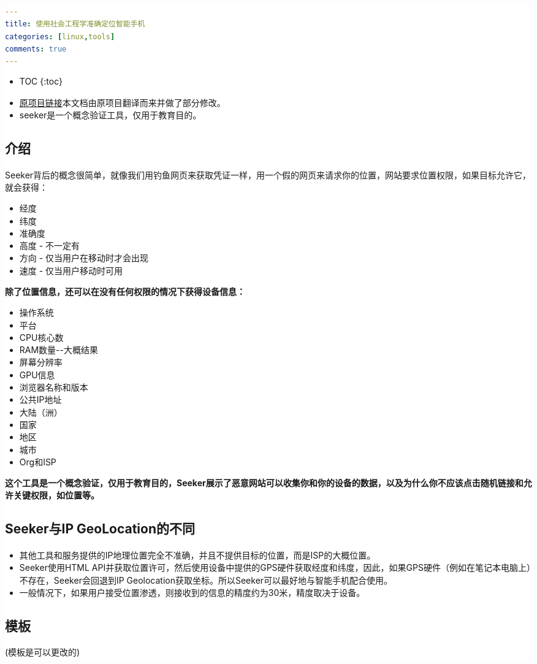 ```yaml
---
title: 使用社会工程学准确定位智能手机
categories: [linux,tools]
comments: true
---
```


* TOC
{:toc}
- [原项目链接](https://github.com/thewhiteh4t/seeker)本文档由原项目翻译而来并做了部分修改。
- seeker是一个概念验证工具，仅用于教育目的。

##  介绍

Seeker背后的概念很简单，就像我们用钓鱼网页来获取凭证一样，用一个假的网页来请求你的位置，网站要求位置权限，如果目标允许它，就会获得：

- 经度
- 纬度
- 准确度
- 高度 - 不一定有
- 方向 - 仅当用户在移动时才会出现
- 速度 - 仅当用户移动时可用

**除了位置信息，还可以在没有任何权限的情况下获得设备信息：**

- 操作系统
- 平台
- CPU核心数
- RAM数量--大概结果
- 屏幕分辨率
- GPU信息
- 浏览器名称和版本
- 公共IP地址
- 大陆（洲）
- 国家
- 地区
- 城市
- Org和ISP

**这个工具是一个概念验证，仅用于教育目的，Seeker展示了恶意网站可以收集你和你的设备的数据，以及为什么你不应该点击随机链接和允许关键权限，如位置等。**

## Seeker与IP GeoLocation的不同

- 其他工具和服务提供的IP地理位置完全不准确，并且不提供目标的位置，而是ISP的大概位置。
- Seeker使用HTML API并获取位置许可，然后使用设备中提供的GPS硬件获取经度和纬度，因此，如果GPS硬件（例如在笔记本电脑上）不存在，Seeker会回退到IP Geolocation获取坐标。所以Seeker可以最好地与智能手机配合使用。
- 一般情况下，如果用户接受位置渗透，则接收到的信息的精度约为30米，精度取决于设备。

## 模板

(模板是可以更改的)
